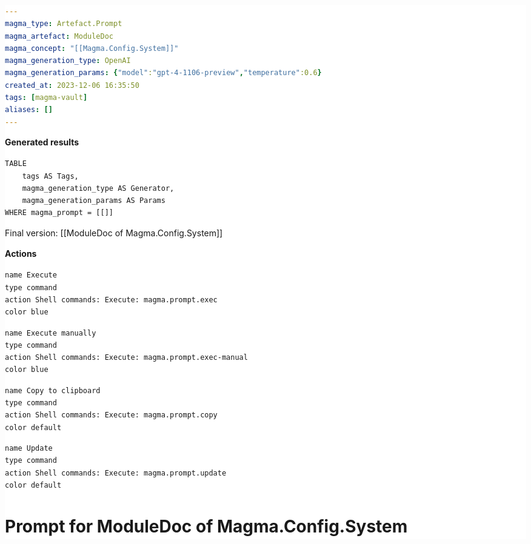 ```yaml
---
magma_type: Artefact.Prompt
magma_artefact: ModuleDoc
magma_concept: "[[Magma.Config.System]]"
magma_generation_type: OpenAI
magma_generation_params: {"model":"gpt-4-1106-preview","temperature":0.6}
created_at: 2023-12-06 16:35:50
tags: [magma-vault]
aliases: []
---
```


**Generated results**

```dataview
TABLE
	tags AS Tags,
	magma_generation_type AS Generator,
	magma_generation_params AS Params
WHERE magma_prompt = [[]]
```

Final version: [[ModuleDoc of Magma.Config.System]]

**Actions**

```button
name Execute
type command
action Shell commands: Execute: magma.prompt.exec
color blue
```
```button
name Execute manually
type command
action Shell commands: Execute: magma.prompt.exec-manual
color blue
```
```button
name Copy to clipboard
type command
action Shell commands: Execute: magma.prompt.copy
color default
```
```button
name Update
type command
action Shell commands: Execute: magma.prompt.update
color default
```

# Prompt for ModuleDoc of Magma.Config.System
